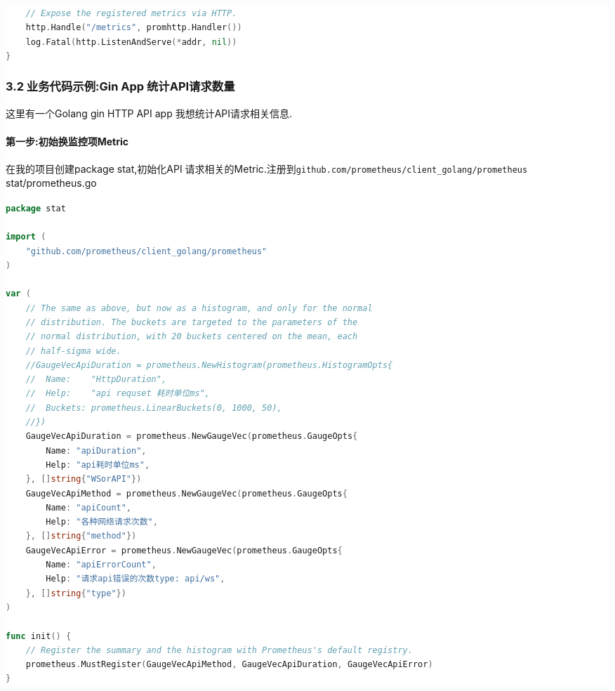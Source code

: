 ```go
	// Expose the registered metrics via HTTP.
	http.Handle("/metrics", promhttp.Handler())
	log.Fatal(http.ListenAndServe(*addr, nil))
}
```

### 3.2 业务代码示例:Gin App 统计API请求数量

这里有一个Golang gin HTTP API app 我想统计API请求相关信息.

#### 第一步:初始换监控项Metric

在我的项目创建package stat,初始化API 请求相关的Metric.注册到`github.com/prometheus/client_golang/prometheus`
stat/prometheus.go

```go
package stat

import (
	"github.com/prometheus/client_golang/prometheus"
)

var (
	// The same as above, but now as a histogram, and only for the normal
	// distribution. The buckets are targeted to the parameters of the
	// normal distribution, with 20 buckets centered on the mean, each
	// half-sigma wide.
	//GaugeVecApiDuration = prometheus.NewHistogram(prometheus.HistogramOpts{
	//	Name:    "HttpDuration",
	//	Help:    "api requset 耗时单位ms",
	//	Buckets: prometheus.LinearBuckets(0, 1000, 50),
	//})
	GaugeVecApiDuration = prometheus.NewGaugeVec(prometheus.GaugeOpts{
		Name: "apiDuration",
		Help: "api耗时单位ms",
	}, []string{"WSorAPI"})
	GaugeVecApiMethod = prometheus.NewGaugeVec(prometheus.GaugeOpts{
		Name: "apiCount",
		Help: "各种网络请求次数",
	}, []string{"method"})
	GaugeVecApiError = prometheus.NewGaugeVec(prometheus.GaugeOpts{
		Name: "apiErrorCount",
		Help: "请求api错误的次数type: api/ws",
	}, []string{"type"})
)

func init() {
	// Register the summary and the histogram with Prometheus's default registry.
	prometheus.MustRegister(GaugeVecApiMethod, GaugeVecApiDuration, GaugeVecApiError)
}
```
